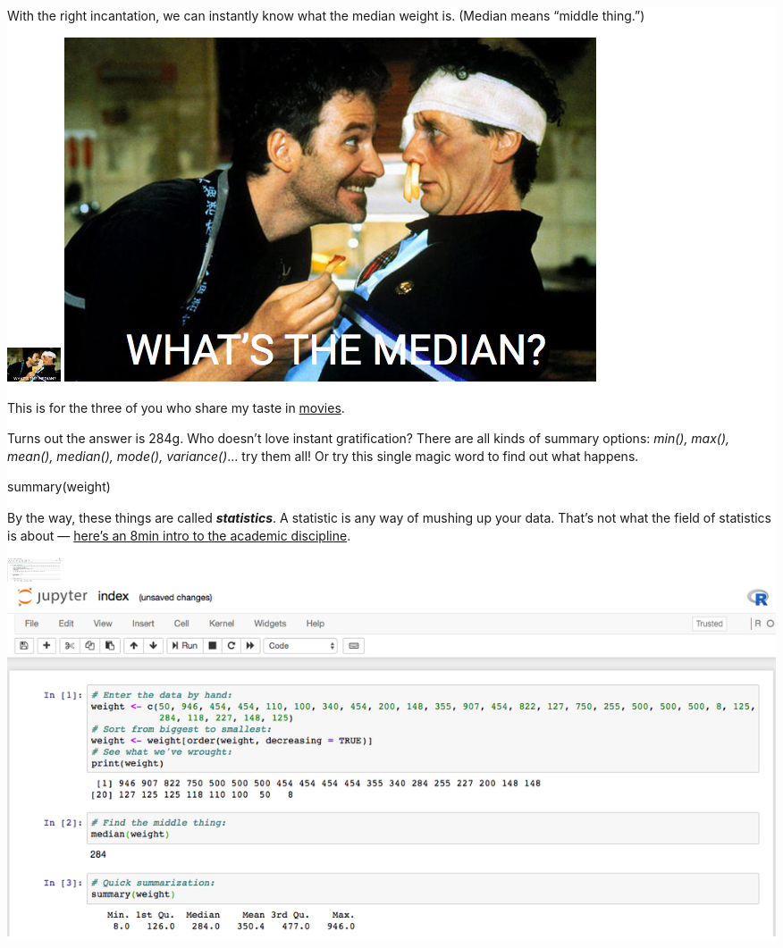 With the right incantation, we can instantly know what the median weight is. (Median means “middle thing.”)

![1*D6UrY0I8gjKKWBAbIloinA.png](../_resources/72473b8ed709eb0bf98608e2388ee81c.png)
![1*D6UrY0I8gjKKWBAbIloinA.png](../_resources/79270920339e4b1cf9558fbd3a8d369b.png)

This is for the three of you who share my taste in [movies](http://bit.ly/fish_called_wanda).

Turns out the answer is 284g. Who doesn’t love instant gratification? There are all kinds of summary options: *min(), max(), mean(), median(), mode(), variance()*… try them all! Or try this single magic word to find out what happens.

summary(weight)

By the way, these things are called ***statistics***. A statistic is any way of mushing up your data. That’s not what the field of statistics is about — [here’s an 8min intro to the academic discipline](http://bit.ly/quaesita_statistics).

![1*Pap4nv-lxkLSiOlWG81pDg.png](../_resources/b9cd0ef4ea5f330b4cb95252127e3899.png)
![1*Pap4nv-lxkLSiOlWG81pDg.png](../_resources/ba3b551255135e5e9988d24e29e5c532.png)
